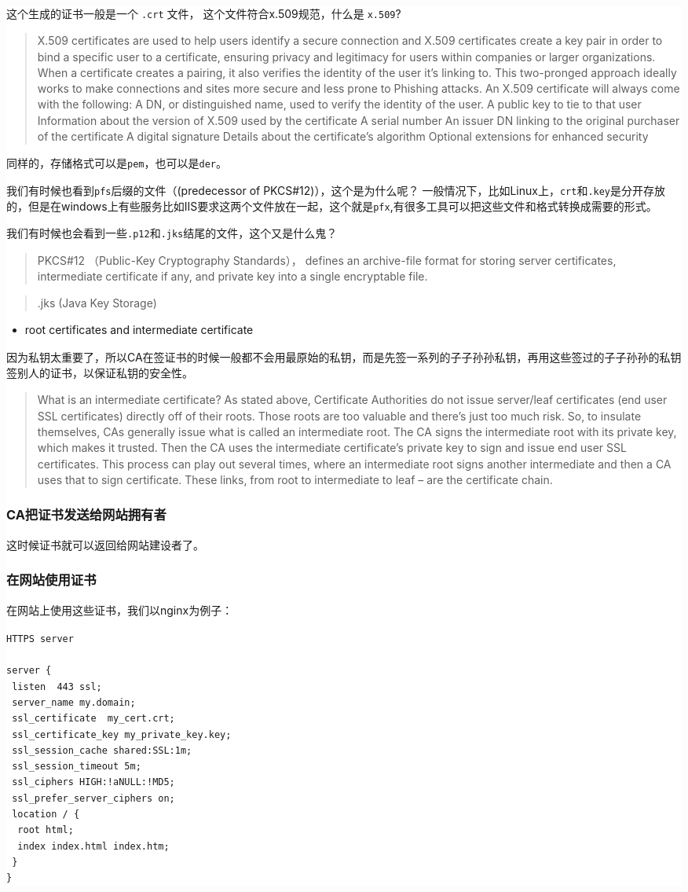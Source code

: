 这个生成的证书一般是一个 `.crt` 文件， 这个文件符合x.509规范，什么是 `x.509`?
> X.509 certificates are used to help users identify a secure connection and  X.509 certificates create a key pair in order to bind a specific user to a certificate, ensuring privacy and legitimacy for users within companies or larger organizations. When a certificate creates a pairing, it also verifies the identity of the user it’s linking to. This two-pronged approach ideally works to make connections and sites more secure and less prone to Phishing attacks.
An X.509 certificate will always come with the following:
A DN, or distinguished name, used to verify the identity of the user.
A public key to tie to that user
Information about the version of X.509 used by the certificate
A serial number
An issuer DN linking to the original purchaser of the certificate
A digital signature
Details about the certificate’s algorithm
Optional extensions for enhanced security

同样的，存储格式可以是`pem`，也可以是`der`。

我们有时候也看到`pfs`后缀的文件（(predecessor of PKCS#12)），这个是为什么呢？
一般情况下，比如Linux上，`crt`和`.key`是分开存放的，但是在windows上有些服务比如IIS要求这两个文件放在一起，这个就是`pfx`,有很多工具可以把这些文件和格式转换成需要的形式。

我们有时候也会看到一些`.p12`和`.jks`结尾的文件，这个又是什么鬼？

> PKCS#12 （Public-Key Cryptography Standards）， defines an archive-file format for storing server certificates, intermediate certificate if any, and private key into a single encryptable file.

> .jks (Java Key Storage)


- root certificates and intermediate certificate

因为私钥太重要了，所以CA在签证书的时候一般都不会用最原始的私钥，而是先签一系列的子子孙孙私钥，再用这些签过的子子孙孙的私钥签别人的证书，以保证私钥的安全性。

> What is an intermediate certificate? As stated above, Certificate Authorities do not issue server/leaf certificates (end user SSL certificates) directly off of their roots. Those roots are too valuable and there’s just too much risk. So, to insulate themselves, CAs generally issue what is called an intermediate root. The CA signs the intermediate root with its private key, which makes it trusted. Then the CA uses the intermediate certificate’s private key to sign and issue end user SSL certificates. This process can play out several times, where an intermediate root signs another intermediate and then a CA uses that to sign certificate. These links, from root to intermediate to leaf – are the certificate chain.

### CA把证书发送给网站拥有者

这时候证书就可以返回给网站建设者了。

### 在网站使用证书

在网站上使用这些证书，我们以nginx为例子：
```
HTTPS server

server {
 listen  443 ssl;
 server_name my.domain;
 ssl_certificate  my_cert.crt;
 ssl_certificate_key my_private_key.key;
 ssl_session_cache shared:SSL:1m;
 ssl_session_timeout 5m;
 ssl_ciphers HIGH:!aNULL:!MD5;
 ssl_prefer_server_ciphers on;
 location / {
  root html;
  index index.html index.htm;
 }
}
```